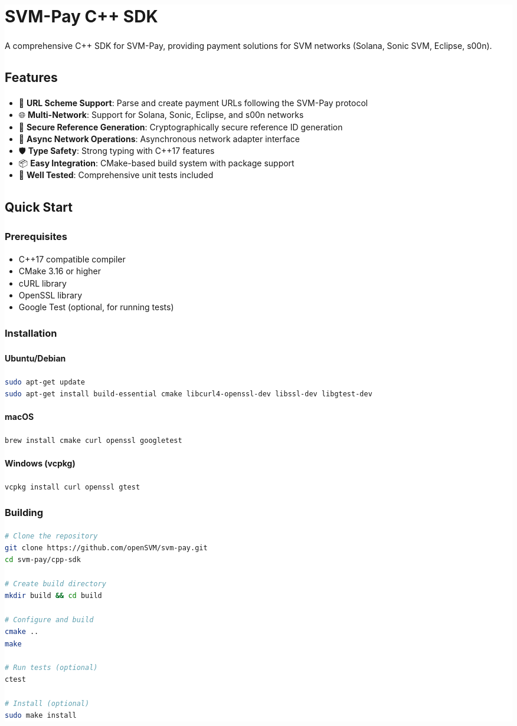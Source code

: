 # SVM-Pay C++ SDK

A comprehensive C++ SDK for SVM-Pay, providing payment solutions for SVM networks (Solana, Sonic SVM, Eclipse, s00n).

## Features

- 🔗 **URL Scheme Support**: Parse and create payment URLs following the SVM-Pay protocol
- 🌐 **Multi-Network**: Support for Solana, Sonic, Eclipse, and s00n networks  
- 🔐 **Secure Reference Generation**: Cryptographically secure reference ID generation
- 🚀 **Async Network Operations**: Asynchronous network adapter interface
- 🛡️ **Type Safety**: Strong typing with C++17 features
- 📦 **Easy Integration**: CMake-based build system with package support
- 🧪 **Well Tested**: Comprehensive unit tests included

## Quick Start

### Prerequisites

- C++17 compatible compiler
- CMake 3.16 or higher
- cURL library
- OpenSSL library
- Google Test (optional, for running tests)

### Installation

#### Ubuntu/Debian
```bash
sudo apt-get update
sudo apt-get install build-essential cmake libcurl4-openssl-dev libssl-dev libgtest-dev
```

#### macOS
```bash
brew install cmake curl openssl googletest
```

#### Windows (vcpkg)
```bash
vcpkg install curl openssl gtest
```

### Building

```bash
# Clone the repository
git clone https://github.com/openSVM/svm-pay.git
cd svm-pay/cpp-sdk

# Create build directory
mkdir build && cd build

# Configure and build
cmake ..
make

# Run tests (optional)
ctest

# Install (optional)
sudo make install
```
